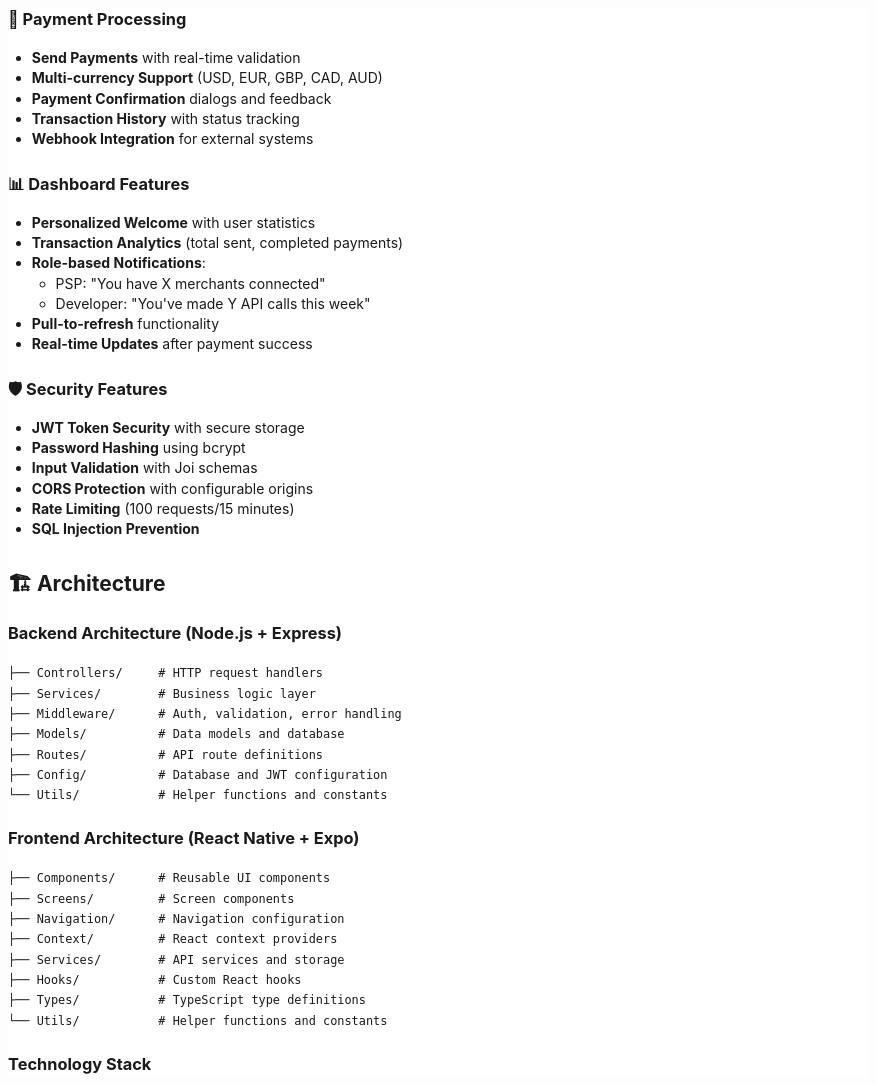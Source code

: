 ### 💸 Payment Processing
- **Send Payments** with real-time validation
- **Multi-currency Support** (USD, EUR, GBP, CAD, AUD)
- **Payment Confirmation** dialogs and feedback
- **Transaction History** with status tracking
- **Webhook Integration** for external systems

### 📊 Dashboard Features
- **Personalized Welcome** with user statistics
- **Transaction Analytics** (total sent, completed payments)
- **Role-based Notifications**:
  - PSP: "You have X merchants connected"
  - Developer: "You've made Y API calls this week"
- **Pull-to-refresh** functionality
- **Real-time Updates** after payment success

### 🛡️ Security Features
- **JWT Token Security** with secure storage
- **Password Hashing** using bcrypt
- **Input Validation** with Joi schemas
- **CORS Protection** with configurable origins
- **Rate Limiting** (100 requests/15 minutes)
- **SQL Injection Prevention**

## 🏗️ Architecture

### Backend Architecture (Node.js + Express)
```
├── Controllers/     # HTTP request handlers
├── Services/        # Business logic layer
├── Middleware/      # Auth, validation, error handling
├── Models/          # Data models and database
├── Routes/          # API route definitions
├── Config/          # Database and JWT configuration
└── Utils/           # Helper functions and constants
```

### Frontend Architecture (React Native + Expo)
```
├── Components/      # Reusable UI components
├── Screens/         # Screen components
├── Navigation/      # Navigation configuration
├── Context/         # React context providers
├── Services/        # API services and storage
├── Hooks/           # Custom React hooks
├── Types/           # TypeScript type definitions
└── Utils/           # Helper functions and constants
```

### Technology Stack
